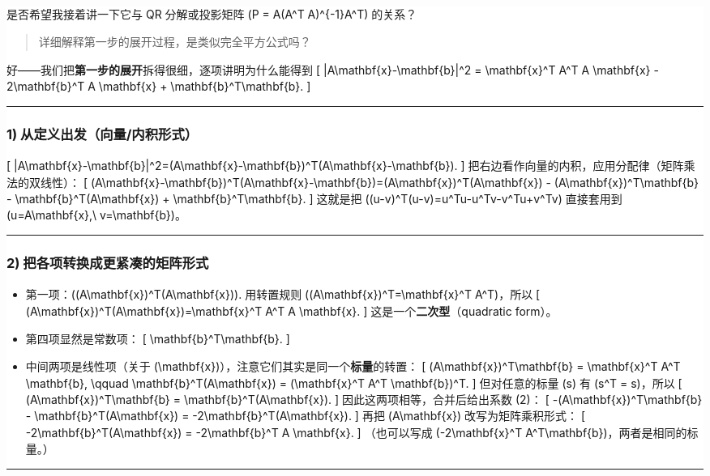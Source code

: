 
是否希望我接着讲一下它与 QR 分解或投影矩阵 (P = A(A^T A)^{-1}A^T) 的关系？

> 详细解释第一步的展开过程，是类似完全平方公式吗？

好——我们把**第一步的展开**拆得很细，逐项讲明为什么能得到
[
|A\mathbf{x}-\mathbf{b}|^2 = \mathbf{x}^T A^T A \mathbf{x} - 2\mathbf{b}^T A \mathbf{x} + \mathbf{b}^T\mathbf{b}.
]

---

### 1) 从定义出发（向量/内积形式）

[
|A\mathbf{x}-\mathbf{b}|^2=(A\mathbf{x}-\mathbf{b})^T(A\mathbf{x}-\mathbf{b}).
]
把右边看作向量的内积，应用分配律（矩阵乘法的双线性）：
[
(A\mathbf{x}-\mathbf{b})^T(A\mathbf{x}-\mathbf{b})=(A\mathbf{x})^T(A\mathbf{x}) - (A\mathbf{x})^T\mathbf{b} - \mathbf{b}^T(A\mathbf{x}) + \mathbf{b}^T\mathbf{b}.
]
这就是把 ((u-v)^T(u-v)=u^Tu-u^Tv-v^Tu+v^Tv) 直接套用到 (u=A\mathbf{x},\ v=\mathbf{b})。

---

### 2) 把各项转换成更紧凑的矩阵形式

* 第一项：((A\mathbf{x})^T(A\mathbf{x})). 用转置规则 ((A\mathbf{x})^T=\mathbf{x}^T A^T)，所以
  [
  (A\mathbf{x})^T(A\mathbf{x})=\mathbf{x}^T A^T A \mathbf{x}.
  ]
  这是一个**二次型**（quadratic form）。

* 第四项显然是常数项：
  [
  \mathbf{b}^T\mathbf{b}.
  ]

* 中间两项是线性项（关于 (\mathbf{x})），注意它们其实是同一个**标量**的转置：
  [
  (A\mathbf{x})^T\mathbf{b} = \mathbf{x}^T A^T \mathbf{b},
  \qquad
  \mathbf{b}^T(A\mathbf{x}) = (\mathbf{x}^T A^T \mathbf{b})^T.
  ]
  但对任意的标量 (s) 有 (s^T = s)，所以
  [
  (A\mathbf{x})^T\mathbf{b} = \mathbf{b}^T(A\mathbf{x}).
  ]
  因此这两项相等，合并后给出系数 (2)：
  [
  -(A\mathbf{x})^T\mathbf{b} - \mathbf{b}^T(A\mathbf{x}) = -2\mathbf{b}^T(A\mathbf{x}).
  ]
  再把 (A\mathbf{x}) 改写为矩阵乘积形式：
  [
  -2\mathbf{b}^T(A\mathbf{x}) = -2\mathbf{b}^T A \mathbf{x}.
  ]
  （也可以写成 (-2\mathbf{x}^T A^T\mathbf{b})，两者是相同的标量。）

---